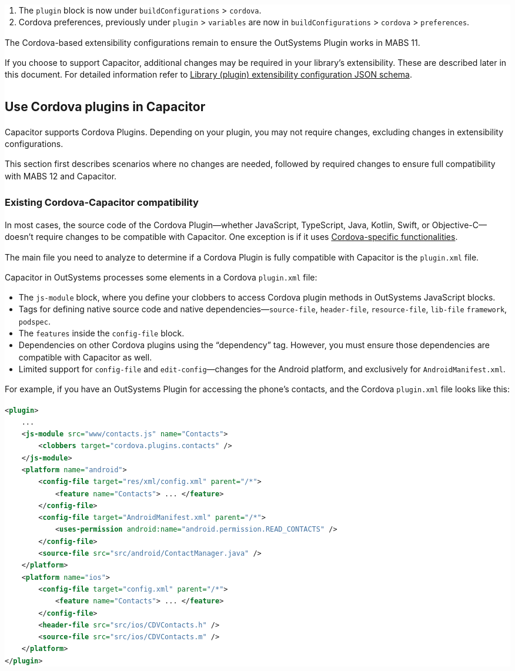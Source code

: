 1. The `plugin` block is now under `buildConfigurations` > `cordova`.
2. Cordova preferences, previously under `plugin` > `variables` are now in `buildConfigurations` > `cordova` >  `preferences`.

The Cordova-based extensibility configurations remain to ensure the OutSystems Plugin works in MABS 11.

If you choose to support Capacitor, additional changes may be required in your library’s extensibility. These are described later in this document. For detailed information refer to [Library (plugin) extensibility configuration JSON schema](../../building-apps/mobile/extensibility-configurations/extensibility-lib-reference.md).

## Use Cordova plugins in Capacitor

Capacitor supports Cordova Plugins. Depending on your plugin, you may not require changes, excluding changes in extensibility configurations.

This section first describes scenarios where no changes are needed, followed by required changes to ensure full compatibility with MABS 12 and Capacitor.

### Existing Cordova-Capacitor compatibility

In most cases, the source code of the Cordova Plugin—whether JavaScript, TypeScript, Java, Kotlin, Swift, or Objective-C—doesn’t require changes to be compatible with Capacitor. One exception is if it uses [Cordova-specific functionalities](#cordova-specific-references).

The main file you need to analyze to determine if a Cordova Plugin is fully compatible with Capacitor is the `plugin.xml` file.

Capacitor in OutSystems processes some elements in a Cordova `plugin.xml` file:

* The `js-module` block, where you define your clobbers to access Cordova plugin methods in OutSystems JavaScript blocks.
* Tags for defining native source code and native dependencies—`source-file`, `header-file`, `resource-file`, `lib-file` `framework`, `podspec`.
* The `features` inside the `config-file` block.
* Dependencies on other Cordova plugins using the “dependency” tag. However, you must ensure those dependencies are compatible with Capacitor as well.
* Limited support for `config-file` and `edit-config`—changes for the Android platform, and exclusively for `AndroidManifest.xml`.

For example, if you have an OutSystems Plugin for accessing the phone’s contacts, and the Cordova `plugin.xml` file looks like this:

```xml
<plugin>
    ...
    <js-module src="www/contacts.js" name="Contacts">
        <clobbers target="cordova.plugins.contacts" />
    </js-module>
    <platform name="android">
        <config-file target="res/xml/config.xml" parent="/*">
            <feature name="Contacts"> ... </feature>
        </config-file>
        <config-file target="AndroidManifest.xml" parent="/*">
            <uses-permission android:name="android.permission.READ_CONTACTS" />
        </config-file>
        <source-file src="src/android/ContactManager.java" />
    </platform>
    <platform name="ios">
        <config-file target="config.xml" parent="/*">
            <feature name="Contacts"> ... </feature>
        </config-file>
        <header-file src="src/ios/CDVContacts.h" />
        <source-file src="src/ios/CDVContacts.m" />
    </platform>
</plugin>
```
